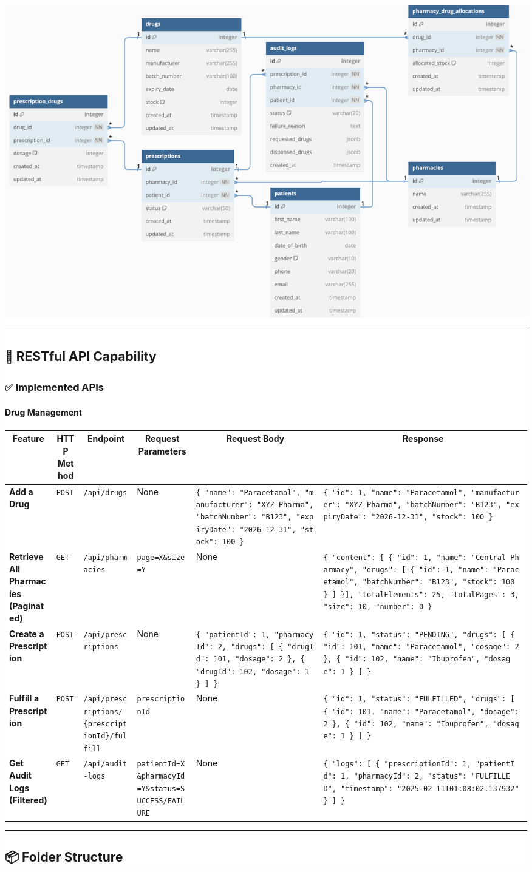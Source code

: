 ![ERD Diagram](doc/ERD.png)

---

## 📌 RESTful API Capability

### ✅ Implemented APIs

#### **Drug Management**
| **Feature** | **HTTP Method** | **Endpoint** | **Request Parameters**                            | **Request Body** | **Response** |
|------------|---------------|-------------|---------------------------------------------------|---------------|-------------|
| **Add a Drug** | `POST` | `/api/drugs` | None                                              | `{ "name": "Paracetamol", "manufacturer": "XYZ Pharma", "batchNumber": "B123", "expiryDate": "2026-12-31", "stock": 100 }` | `{ "id": 1, "name": "Paracetamol", "manufacturer": "XYZ Pharma", "batchNumber": "B123", "expiryDate": "2026-12-31", "stock": 100 }` |
| **Retrieve All Pharmacies (Paginated)** | `GET` | `/api/pharmacies` | `page=X&size=Y`                                   | None | `{ "content": [ { "id": 1, "name": "Central Pharmacy", "drugs": [ { "id": 1, "name": "Paracetamol", "batchNumber": "B123", "stock": 100 } ] }], "totalElements": 25, "totalPages": 3, "size": 10, "number": 0 }` |
| **Create a Prescription** | `POST` | `/api/prescriptions` | None                                              | `{ "patientId": 1, "pharmacyId": 2, "drugs": [ { "drugId": 101, "dosage": 2 }, { "drugId": 102, "dosage": 1 } ] }` | `{ "id": 1, "status": "PENDING", "drugs": [ { "id": 101, "name": "Paracetamol", "dosage": 2 }, { "id": 102, "name": "Ibuprofen", "dosage": 1 } ] }` |
| **Fulfill a Prescription** | `POST` | `/api/prescriptions/{prescriptionId}/fulfill` | `prescriptionId`                                  | None | `{ "id": 1, "status": "FULFILLED", "drugs": [ { "id": 101, "name": "Paracetamol", "dosage": 2 }, { "id": 102, "name": "Ibuprofen", "dosage": 1 } ] }` |
| **Get Audit Logs (Filtered)** | `GET` | `/api/audit-logs` | `patientId=X&pharmacyId=Y&status=SUCCESS/FAILURE` | None | `{ "logs": [ { "prescriptionId": 1, "patientId": 1, "pharmacyId": 2, "status": "FULFILLED", "timestamp": "2025-02-11T01:08:02.137932" } ] }` |

---

## 📦 Folder Structure
